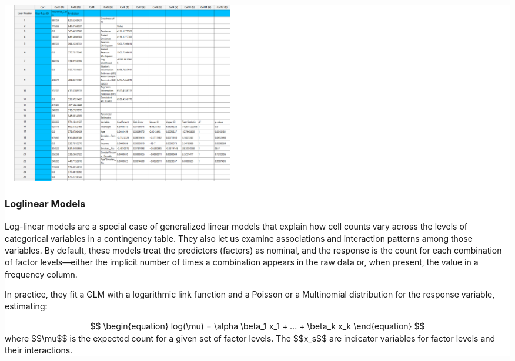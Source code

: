 <img src="images/GLM/TweedieLogGLM_Output.png" alt="tweedielogGLM-output" width="400" height="300" class="img-responsive">
</div>

### Loglinear Models
Log-linear models are a special case of generalized linear models that explain how cell counts vary across the levels of categorical variables in a contingency table. They also let us examine associations and interaction patterns among those variables. By default, these models treat the predictors (factors) as nominal, and the response is the count for each combination of factor levels—either the implicit number of times a combination appears in the raw data or, when present, the value in a frequency column.

In practice, they fit a GLM with a logarithmic link function and a Poisson or a Multinomial distribution for the response variable, estimating:
<div id="loglinear link" style="text-align: center;">
    $$
    \begin{equation}
    log(\mu) = \alpha \beta_1 x_1 + ... + \beta_k x_k
    \end{equation}
    $$
</div>
where $$\mu$$ is the expected count for a given set of factor levels. The $$x_s$$ are indicator variables for factor levels and their interactions.
